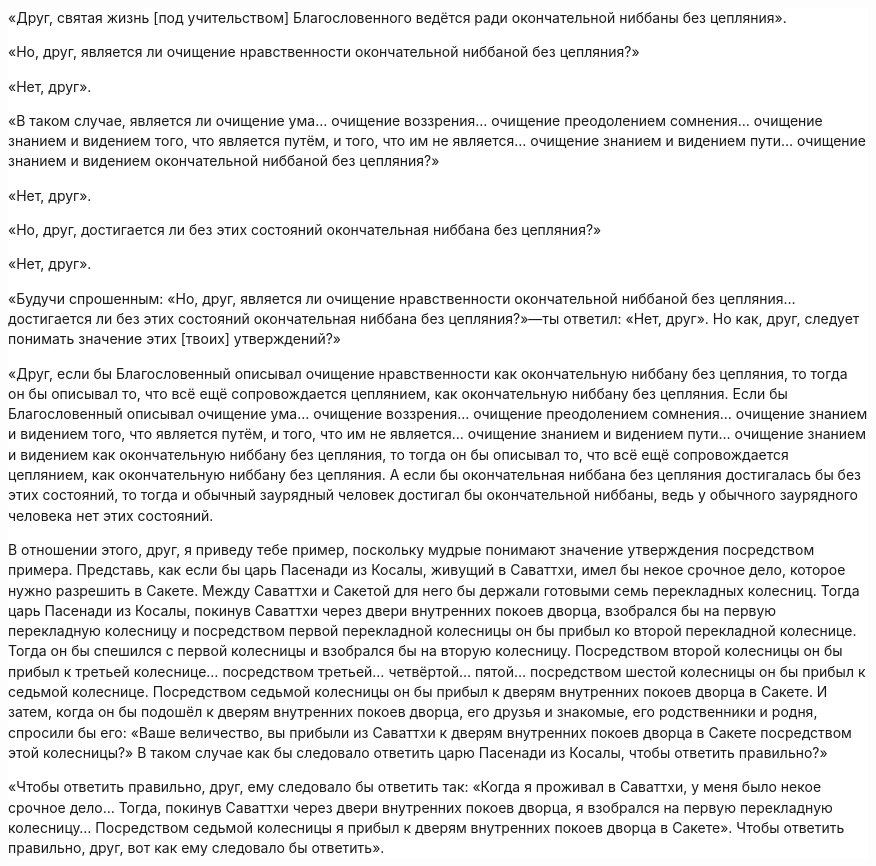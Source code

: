 
«Друг, святая жизнь \[под учительством\] Благословенного ведётся ради окончательной ниббаны без цепляния»\.


«Но, друг, является ли очищение нравственности окончательной ниббаной без цепляния?»


«Нет, друг»\.


«В таком случае, является ли очищение ума… очищение воззрения… очищение преодолением сомнения… очищение знанием и видением того, что является путём, и того, что им не является… очищение знанием и видением пути… очищение знанием и видением окончательной ниббаной без цепляния?»


«Нет, друг»\.


«Но, друг, достигается ли без этих состояний окончательная ниббана без цепляния?»


«Нет, друг»\.


«Будучи спрошенным: «Но, друг, является ли очищение нравственности окончательной ниббаной без цепляния… достигается ли без этих состояний окончательная ниббана без цепляния?»—ты ответил: «Нет, друг»\. Но как, друг, следует понимать значение этих \[твоих\] утверждений?»


«Друг, если бы Благословенный описывал очищение нравственности как окончательную ниббану без цепляния, то тогда он бы описывал то, что всё ещё сопровождается цеплянием, как окончательную ниббану без цепляния\. Если бы Благословенный описывал очищение ума… очищение воззрения… очищение преодолением сомнения… очищение знанием и видением того, что является путём, и того, что им не является… очищение знанием и видением пути… очищение знанием и видением как окончательную ниббану без цепляния, то тогда он бы описывал то, что всё ещё сопровождается цеплянием, как окончательную ниббану без цепляния\. А если бы окончательная ниббана без цепляния достигалась бы без этих состояний, то тогда и обычный заурядный человек достигал бы окончательной ниббаны, ведь у обычного заурядного человека нет этих состояний\.


В отношении этого, друг, я приведу тебе пример, поскольку мудрые понимают значение утверждения посредством примера\. Представь, как если бы царь Пасенади из Косалы, живущий в Саваттхи, имел бы некое срочное дело, которое нужно разрешить в Сакете\. Между Саваттхи и Сакетой для него бы держали готовыми семь перекладных колесниц\. Тогда царь Пасенади из Косалы, покинув Саваттхи через двери внутренних покоев дворца, взобрался бы на первую перекладную колесницу и посредством первой перекладной колесницы он бы прибыл ко второй перекладной колеснице\. Тогда он бы спешился с первой колесницы и взобрался бы на вторую колесницу\. Посредством второй колесницы он бы прибыл к третьей колеснице… посредством третьей… четвёртой… пятой… посредством шестой колесницы он бы прибыл к седьмой колеснице\. Посредством седьмой колесницы он бы прибыл к дверям внутренних покоев дворца в Сакете\. И затем, когда он бы подошёл к дверям внутренних покоев дворца, его друзья и знакомые, его родственники и родня, спросили бы его: «Ваше величество, вы прибыли из Саваттхи к дверям внутренних покоев дворца в Сакете посредством этой колесницы?» В таком случае как бы следовало ответить царю Пасенади из Косалы, чтобы ответить правильно?»


«Чтобы ответить правильно, друг, ему следовало бы ответить так: «Когда я проживал в Саваттхи, у меня было некое срочное дело… Тогда, покинув Саваттхи через двери внутренних покоев дворца, я взобрался на первую перекладную колесницу… Посредством седьмой колесницы я прибыл к дверям внутренних покоев дворца в Сакете»\. Чтобы ответить правильно, друг, вот как ему следовало бы ответить»\.
